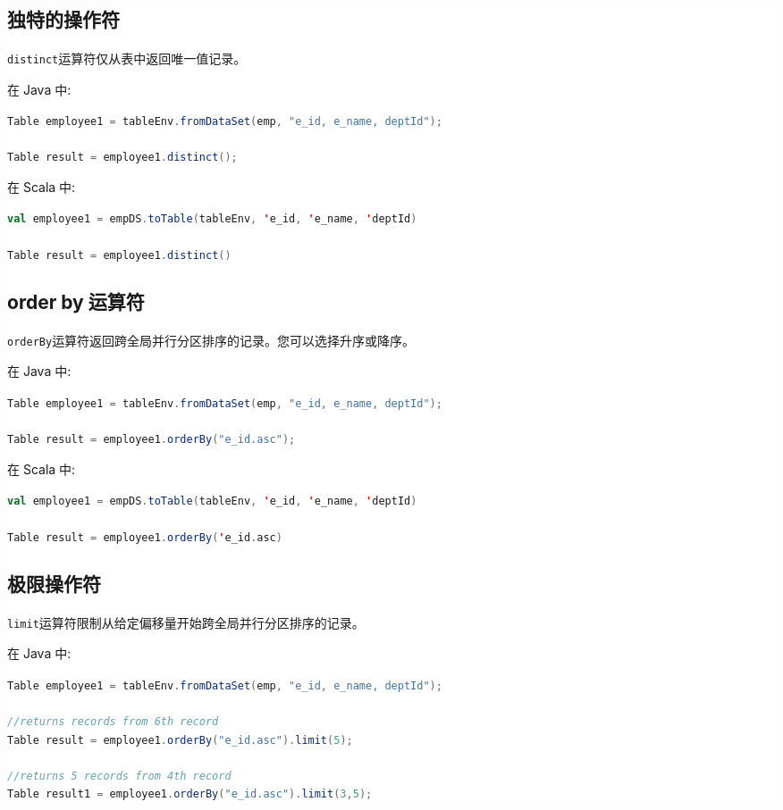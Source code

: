 ## 独特的操作符

`distinct`运算符仅从表中返回唯一值记录。

在 Java 中:

```scala
Table employee1 = tableEnv.fromDataSet(emp, "e_id, e_name, deptId"); 

Table result = employee1.distinct(); 

```

在 Scala 中:

```scala
val employee1 = empDS.toTable(tableEnv, 'e_id, 'e_name, 'deptId) 

Table result = employee1.distinct() 

```

## order by 运算符

`orderBy`运算符返回跨全局并行分区排序的记录。您可以选择升序或降序。

在 Java 中:

```scala
Table employee1 = tableEnv.fromDataSet(emp, "e_id, e_name, deptId"); 

Table result = employee1.orderBy("e_id.asc"); 

```

在 Scala 中:

```scala
val employee1 = empDS.toTable(tableEnv, 'e_id, 'e_name, 'deptId) 

Table result = employee1.orderBy('e_id.asc) 

```

## 极限操作符

`limit`运算符限制从给定偏移量开始跨全局并行分区排序的记录。

在 Java 中:

```scala
Table employee1 = tableEnv.fromDataSet(emp, "e_id, e_name, deptId"); 

//returns records from 6th record 
Table result = employee1.orderBy("e_id.asc").limit(5); 

//returns 5 records from 4th record 
Table result1 = employee1.orderBy("e_id.asc").limit(3,5); 

```
